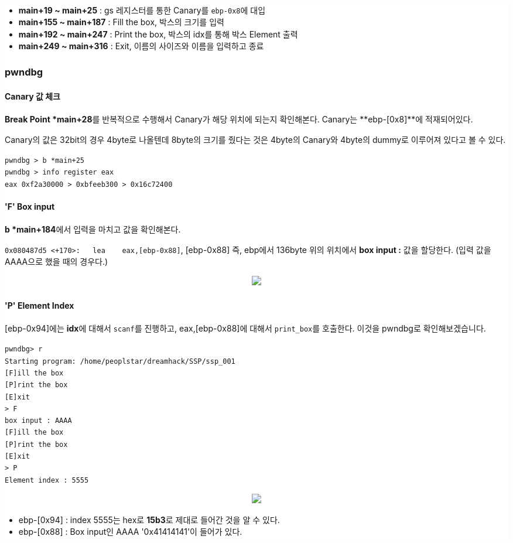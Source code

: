 * **main+19 ~ main+25** : gs 레지스터를 통한 Canary를 `ebp-0x8`에 대입
* **main+155 ~ main+187** : Fill the box, 박스의 크기를 입력
* **main+192 ~ main+247** : Print the box, 박스의 idx를 통해 박스 Element 출력
* **main+249 ~ main+316** : Exit, 이름의 사이즈와 이름을 입력하고 종료

### pwndbg

#### Canary 값 체크

**Break Point *main+28**를 반복적으로 수행해서 Canary가 해당 위치에 되는지 확인해본다. Canary는 **ebp-[0x8]**에 적재되어있다.

Canary의 값은 32bit의 경우 4byte로 나올텐데 8byte의 크기를 줬다는 것은 4byte의 Canary와 4byte의 dummy로 이루어져 있다고 볼 수 있다.

```
pwndbg > b *main+25
pwndbg > info register eax
eax 0xf2a30000 > 0xbfeeb300 > 0x16c72400
```

#### 'F' Box input

**b *main+184**에서 입력을 마치고 값을 확인해본다.

`0x080487d5 <+170>:   lea    eax,[ebp-0x88]`, [ebp-0x88] 즉, ebp에서 136byte 위의 위치에서 **box input :** 값을 할당한다. (입력 값을 AAAA으로 했을 때의 경우다.)

<p align="center">
<img src ="https://user-images.githubusercontent.com/78135526/187031484-2a63d210-03df-4e2b-9afe-f98a28e53bf9.jpg" width = 500>
</p>

#### 'P' Element Index

[ebp-0x94]에는 **idx**에 대해서 `scanf`를 진행하고, eax,[ebp-0x88]에 대해서 `print_box`를 호출한다. 이것을 pwndbg로 확인해보겠습니다.

```
pwndbg> r
Starting program: /home/peoplstar/dreamhack/SSP/ssp_001
[F]ill the box
[P]rint the box
[E]xit
> F
box input : AAAA
[F]ill the box
[P]rint the box
[E]xit
> P
Element index : 5555
```

<p align="center">
<img src ="https://user-images.githubusercontent.com/78135526/187032426-918b3987-cbd1-404a-93cd-96e47d1ab744.jpg" width = 500>
</p>

* ebp-[0x94] : index 5555는 hex로 **15b3**로 제대로 들어간 것을 알 수 있다.
* ebp-[0x88] : Box input인 AAAA '0x41414141'이 들어가 있다.
